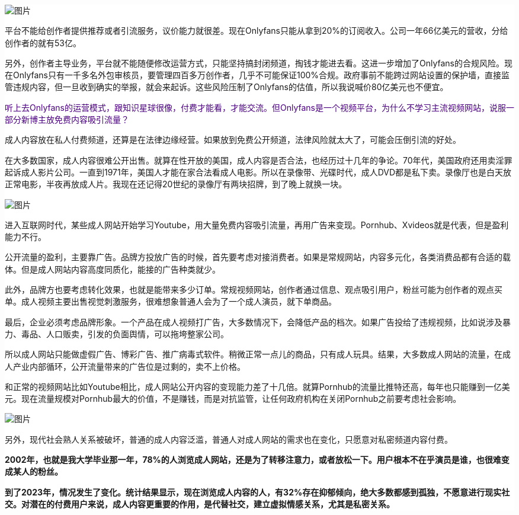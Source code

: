 ![图片](https://mmbiz.qpic.cn/mmbiz_jpg/Mo3q9dvIibMCUHnJncIAt5IibwAIDfxQIrcx97VGzic65yRwS088vncMHMB3vQ990F7hEhabg0Y3UzTnRCEhFxuog/640?wx_fmt=jpeg&from=appmsg&tp=webp&wxfrom=5&wx_lazy=1)



平台不能给创作者提供推荐或者引流服务，议价能力就很差。现在Onlyfans只能从拿到20%的订阅收入。公司一年66亿美元的营收，分给创作者的就有53亿。



另外，创作者主导业务，平台就不能随便修改运营方式，只能坚持搞封闭频道，掏钱才能进去看。这进一步增加了Onlyfans的合规风险。现在Onlyfans只有一千多名外包审核员，要管理四百多万创作者，几乎不可能保证100%合规。政府事前不能跨过网站设置的保护墙，直接监管违规内容，但一旦收到确实的举报，就会来起诉。这些风险压制了Onlyfans的估值，所以我说喊价80亿美元也不便宜。



<font color = "indigo">听上去Onlyfans的运营模式，跟知识星球很像，付费才能看，才能交流。但Onlyfans是一个视频平台，为什么不学习主流视频网站，说服一部分新博主放免费内容吸引流量？</font>



成人内容放在私人付费频道，还算是在法律边缘经营。如果放到免费公开频道，法律风险就太大了，可能会压倒引流的好处。



在大多数国家，成人内容很难公开出售。就算在性开放的美国，成人内容是否合法，也经历过十几年的争论。70年代，美国政府还用卖淫罪起诉成人影片公司。一直到1971年，美国人才能在家合法看成人电影。所以在录像带、光碟时代，成人DVD都是私下卖。录像厅也是白天放正常电影，半夜再放成人片。我现在还记得20世纪的录像厅有两块招牌，到了晚上就换一块。

![图片](https://mmbiz.qpic.cn/mmbiz_jpg/Mo3q9dvIibMCUHnJncIAt5IibwAIDfxQIrkQ8iaRyWekVz8FWHbehBogG8s2ht3cYx12hiaVXHedYLNicBUhYhMEtVA/640?wx_fmt=jpeg&from=appmsg&tp=webp&wxfrom=5&wx_lazy=1)



进入互联网时代，某些成人网站开始学习Youtube，用大量免费内容吸引流量，再用广告来变现。Pornhub、Xvideos就是代表，但是盈利能力不行。



公开流量的盈利，主要靠广告。品牌方投放广告的时候，首先要考虑对接消费者。如果是常规网站，内容多元化，各类消费品都有合适的载体。但是成人网站内容高度同质化，能接的广告种类就少。



此外，品牌方也要考虑转化效果，也就是能带来多少订单。常规视频网站，创作者通过信息、观点吸引用户，粉丝可能为创作者的观点买单。成人视频主要出售视觉刺激服务，很难想象普通人会为了一个成人演员，就下单商品。



最后，企业必须考虑品牌形象。一个产品在成人视频打广告，大多数情况下，会降低产品的档次。如果广告投给了违规视频，比如说涉及暴力、毒品、人口贩卖，引发的负面舆情，可以拖垮整家公司。



所以成人网站只能做虚假广告、博彩广告、推广病毒式软件。稍微正常一点儿的商品，只有成人玩具。结果，大多数成人网站的流量，在成人产业内部循环，公开流量带来的广告位是过剩的，卖不上价格。



和正常的视频网站比如Youtube相比，成人网站公开内容的变现能力差了十几倍。就算Pornhub的流量比推特还高，每年也只能赚到一亿美元。现在流量规模对Pornhub最大的价值，不是赚钱，而是对抗监管，让任何政府机构在关闭Pornhub之前要考虑社会影响。

![图片](https://mmbiz.qpic.cn/mmbiz_jpg/Mo3q9dvIibMCUHnJncIAt5IibwAIDfxQIr1zL9XxOiaJN013VCx5X3GvZv8XGaPktKibicl3AEMaOOgRCfMWA3ImFdw/640?wx_fmt=jpeg&from=appmsg&tp=webp&wxfrom=5&wx_lazy=1)



另外，现代社会熟人关系被破坏，普通的成人内容泛滥，普通人对成人网站的需求也在变化，只愿意对私密频道内容付费。



**2002年，也就是我大学毕业那一年，78%的人浏览成人网站，还是为了转移注意力，或者放松一下。用户根本不在乎演员是谁，也很难变成某人的粉丝。**



**到了2023年，情况发生了变化。统计结果显示，现在浏览成人内容的人，有32%存在抑郁倾向，绝大多数都感到孤独，不愿意进行现实社交。对潜在的付费用户来说，成人内容更重要的作用，是代替社交，建立虚拟情感关系，尤其是私密关系。**


